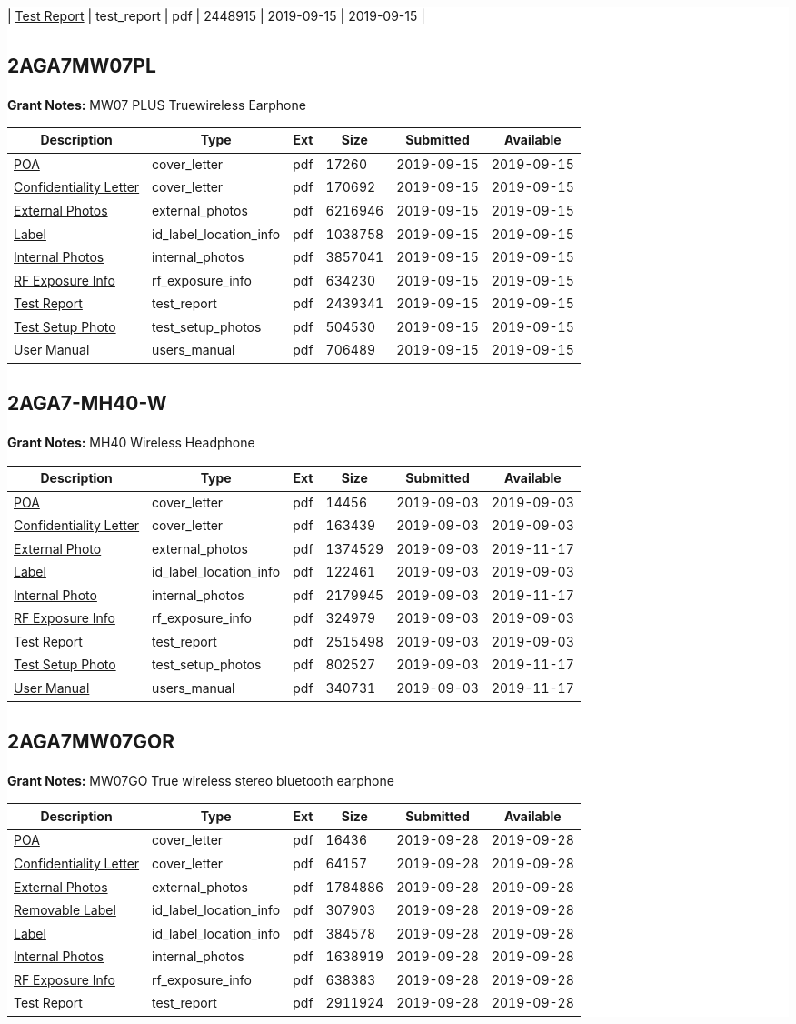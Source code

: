 | [Test Report](2AGA7MW07PR/32eb090f201c2e2d55a8530fe85836b2/4444692.pdf) | test_report | pdf | 2448915 | 2019-09-15 | 2019-09-15 |
## 2AGA7MW07PL
**Grant Notes:** MW07 PLUS Truewireless Earphone

| Description | Type | Ext | Size | Submitted | Available |
| ----------- | ---- | --- | ---- | --------- | --------- |
| [POA](2AGA7MW07PL/08ae041ab80b9017cb2f4286d362656a/4444627.pdf) | cover_letter | pdf | 17260 | 2019-09-15 | 2019-09-15 |
| [Confidentiality Letter](2AGA7MW07PL/08ae041ab80b9017cb2f4286d362656a/4444628.pdf) | cover_letter | pdf | 170692 | 2019-09-15 | 2019-09-15 |
| [External Photos](2AGA7MW07PL/08ae041ab80b9017cb2f4286d362656a/4444635.pdf) | external_photos | pdf | 6216946 | 2019-09-15 | 2019-09-15 |
| [Label](2AGA7MW07PL/08ae041ab80b9017cb2f4286d362656a/4444629.pdf) | id_label_location_info | pdf | 1038758 | 2019-09-15 | 2019-09-15 |
| [Internal Photos](2AGA7MW07PL/08ae041ab80b9017cb2f4286d362656a/4444636.pdf) | internal_photos | pdf | 3857041 | 2019-09-15 | 2019-09-15 |
| [RF Exposure Info](2AGA7MW07PL/08ae041ab80b9017cb2f4286d362656a/4444639.pdf) | rf_exposure_info | pdf | 634230 | 2019-09-15 | 2019-09-15 |
| [Test Report](2AGA7MW07PL/08ae041ab80b9017cb2f4286d362656a/4444638.pdf) | test_report | pdf | 2439341 | 2019-09-15 | 2019-09-15 |
| [Test Setup Photo](2AGA7MW07PL/08ae041ab80b9017cb2f4286d362656a/4444637.pdf) | test_setup_photos | pdf | 504530 | 2019-09-15 | 2019-09-15 |
| [User Manual](2AGA7MW07PL/08ae041ab80b9017cb2f4286d362656a/4444630.pdf) | users_manual | pdf | 706489 | 2019-09-15 | 2019-09-15 |
## 2AGA7-MH40-W
**Grant Notes:** MH40 Wireless Headphone

| Description | Type | Ext | Size | Submitted | Available |
| ----------- | ---- | --- | ---- | --------- | --------- |
| [POA](2AGA7-MH40-W/1ee40c78c5d3a97a7dadcb1047010cbe/4427107.pdf) | cover_letter | pdf | 14456 | 2019-09-03 | 2019-09-03 |
| [Confidentiality Letter](2AGA7-MH40-W/1ee40c78c5d3a97a7dadcb1047010cbe/4427108.pdf) | cover_letter | pdf | 163439 | 2019-09-03 | 2019-09-03 |
| [External Photo](2AGA7-MH40-W/1ee40c78c5d3a97a7dadcb1047010cbe/4427114.pdf) | external_photos | pdf | 1374529 | 2019-09-03 | 2019-11-17 |
| [Label](2AGA7-MH40-W/1ee40c78c5d3a97a7dadcb1047010cbe/4427109.pdf) | id_label_location_info | pdf | 122461 | 2019-09-03 | 2019-09-03 |
| [Internal Photo](2AGA7-MH40-W/1ee40c78c5d3a97a7dadcb1047010cbe/4427115.pdf) | internal_photos | pdf | 2179945 | 2019-09-03 | 2019-11-17 |
| [RF Exposure Info](2AGA7-MH40-W/1ee40c78c5d3a97a7dadcb1047010cbe/4427118.pdf) | rf_exposure_info | pdf | 324979 | 2019-09-03 | 2019-09-03 |
| [Test Report](2AGA7-MH40-W/1ee40c78c5d3a97a7dadcb1047010cbe/4427117.pdf) | test_report | pdf | 2515498 | 2019-09-03 | 2019-09-03 |
| [Test Setup Photo](2AGA7-MH40-W/1ee40c78c5d3a97a7dadcb1047010cbe/4427116.pdf) | test_setup_photos | pdf | 802527 | 2019-09-03 | 2019-11-17 |
| [User Manual](2AGA7-MH40-W/1ee40c78c5d3a97a7dadcb1047010cbe/4427110.pdf) | users_manual | pdf | 340731 | 2019-09-03 | 2019-11-17 |
## 2AGA7MW07GOR
**Grant Notes:** MW07GO True wireless stereo bluetooth earphone

| Description | Type | Ext | Size | Submitted | Available |
| ----------- | ---- | --- | ---- | --------- | --------- |
| [POA](2AGA7MW07GOR/2df754c984acda8d1fcd39ed64685555/4464824.pdf) | cover_letter | pdf | 16436 | 2019-09-28 | 2019-09-28 |
| [Confidentiality Letter](2AGA7MW07GOR/2df754c984acda8d1fcd39ed64685555/4464825.pdf) | cover_letter | pdf | 64157 | 2019-09-28 | 2019-09-28 |
| [External Photos](2AGA7MW07GOR/2df754c984acda8d1fcd39ed64685555/4464832.pdf) | external_photos | pdf | 1784886 | 2019-09-28 | 2019-09-28 |
| [Removable Label](2AGA7MW07GOR/2df754c984acda8d1fcd39ed64685555/4464805.pdf) | id_label_location_info | pdf | 307903 | 2019-09-28 | 2019-09-28 |
| [Label](2AGA7MW07GOR/2df754c984acda8d1fcd39ed64685555/4464806.pdf) | id_label_location_info | pdf | 384578 | 2019-09-28 | 2019-09-28 |
| [Internal Photos](2AGA7MW07GOR/2df754c984acda8d1fcd39ed64685555/4464833.pdf) | internal_photos | pdf | 1638919 | 2019-09-28 | 2019-09-28 |
| [RF Exposure Info](2AGA7MW07GOR/2df754c984acda8d1fcd39ed64685555/4464836.pdf) | rf_exposure_info | pdf | 638383 | 2019-09-28 | 2019-09-28 |
| [Test Report](2AGA7MW07GOR/2df754c984acda8d1fcd39ed64685555/4464837.pdf) | test_report | pdf | 2911924 | 2019-09-28 | 2019-09-28 |